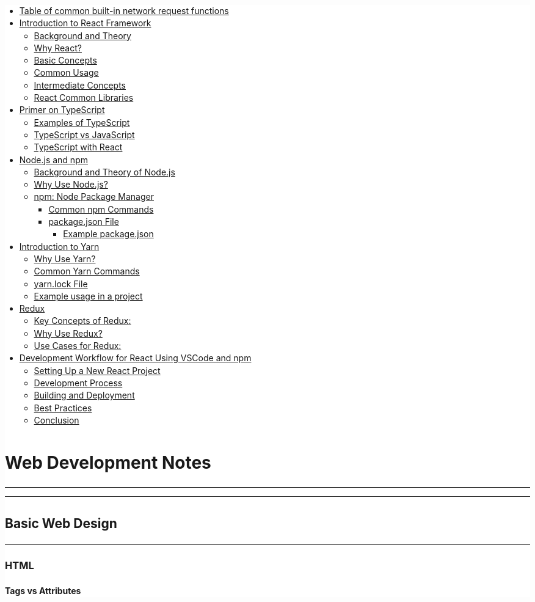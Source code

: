   - [Table of common built-in network request functions](#table-of-common-built-in-network-request-functions)
  - [Introduction to React Framework](#introduction-to-react-framework)
    - [Background and Theory](#background-and-theory)
    - [Why React?](#why-react)
    - [Basic Concepts](#basic-concepts)
    - [Common Usage](#common-usage)
    - [Intermediate Concepts](#intermediate-concepts)
    - [React Common Libraries](#react-common-libraries)
  - [Primer on TypeScript](#primer-on-typescript)
    - [Examples of TypeScript](#examples-of-typescript)
    - [TypeScript vs JavaScript](#typescript-vs-javascript)
    - [TypeScript with React](#typescript-with-react)
  - [Node.js and npm](#nodejs-and-npm)
    - [Background and Theory of Node.js](#background-and-theory-of-nodejs)
    - [Why Use Node.js?](#why-use-nodejs)
    - [npm: Node Package Manager](#npm-node-package-manager)
      - [Common npm Commands](#common-npm-commands)
      - [package.json File](#packagejson-file)
        - [Example package.json](#example-packagejson)
  - [Introduction to Yarn](#introduction-to-yarn)
    - [Why Use Yarn?](#why-use-yarn)
    - [Common Yarn Commands](#common-yarn-commands)
    - [yarn.lock File](#yarnlock-file)
    - [Example usage in a project](#example-usage-in-a-project)
  - [Redux](#redux)
    - [Key Concepts of Redux:](#key-concepts-of-redux)
    - [Why Use Redux?](#why-use-redux)
    - [Use Cases for Redux:](#use-cases-for-redux)
  - [Development Workflow for React Using VSCode and npm](#development-workflow-for-react-using-vscode-and-npm)
    - [Setting Up a New React Project](#setting-up-a-new-react-project)
    - [Development Process](#development-process)
    - [Building and Deployment](#building-and-deployment)
    - [Best Practices](#best-practices)
    - [Conclusion](#conclusion)

# Web Development Notes
---
---

## Basic Web Design

---

### HTML

#### Tags vs Attributes

